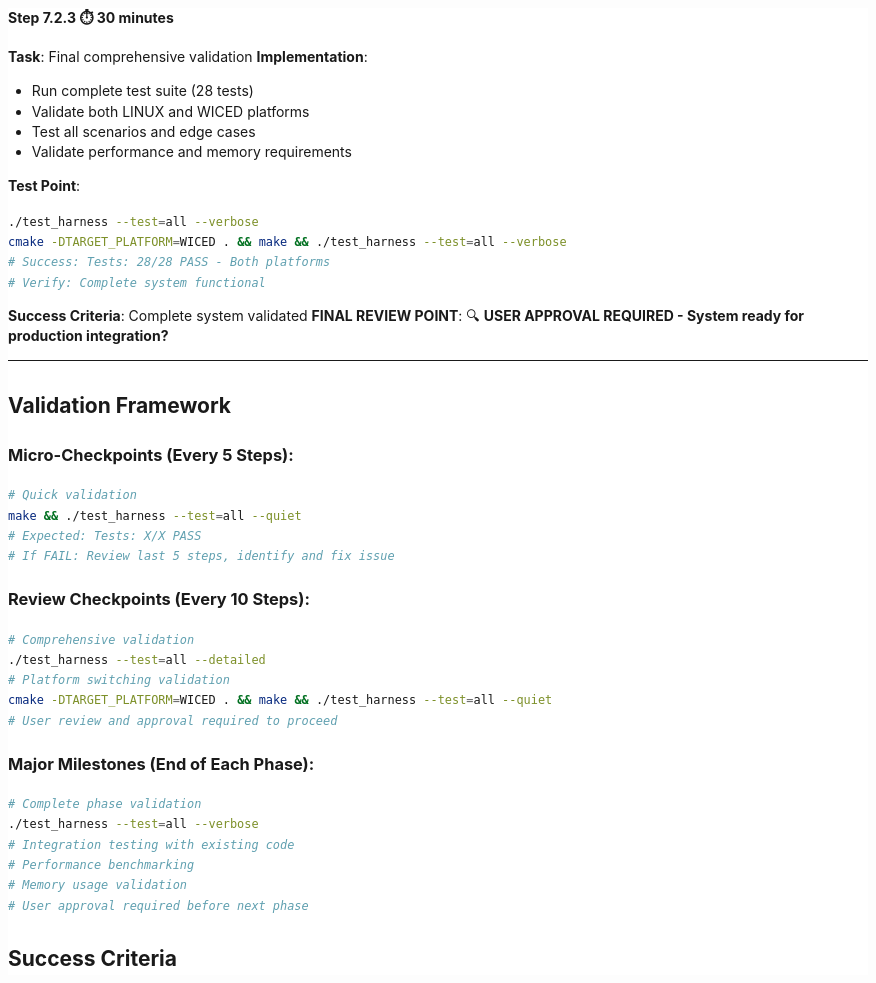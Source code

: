 #### **Step 7.2.3** ⏱️ 30 minutes
**Task**: Final comprehensive validation
**Implementation**:
- Run complete test suite (28 tests)
- Validate both LINUX and WICED platforms
- Test all scenarios and edge cases
- Validate performance and memory requirements

**Test Point**:
```bash
./test_harness --test=all --verbose
cmake -DTARGET_PLATFORM=WICED . && make && ./test_harness --test=all --verbose
# Success: Tests: 28/28 PASS - Both platforms
# Verify: Complete system functional
```

**Success Criteria**: Complete system validated
**FINAL REVIEW POINT**: 🔍 **USER APPROVAL REQUIRED - System ready for production integration?**

---

## Validation Framework

### **Micro-Checkpoints (Every 5 Steps):**
```bash
# Quick validation
make && ./test_harness --test=all --quiet
# Expected: Tests: X/X PASS
# If FAIL: Review last 5 steps, identify and fix issue
```

### **Review Checkpoints (Every 10 Steps):**
```bash
# Comprehensive validation
./test_harness --test=all --detailed
# Platform switching validation
cmake -DTARGET_PLATFORM=WICED . && make && ./test_harness --test=all --quiet
# User review and approval required to proceed
```

### **Major Milestones (End of Each Phase):**
```bash
# Complete phase validation
./test_harness --test=all --verbose
# Integration testing with existing code
# Performance benchmarking
# Memory usage validation
# User approval required before next phase
```

## Success Criteria
